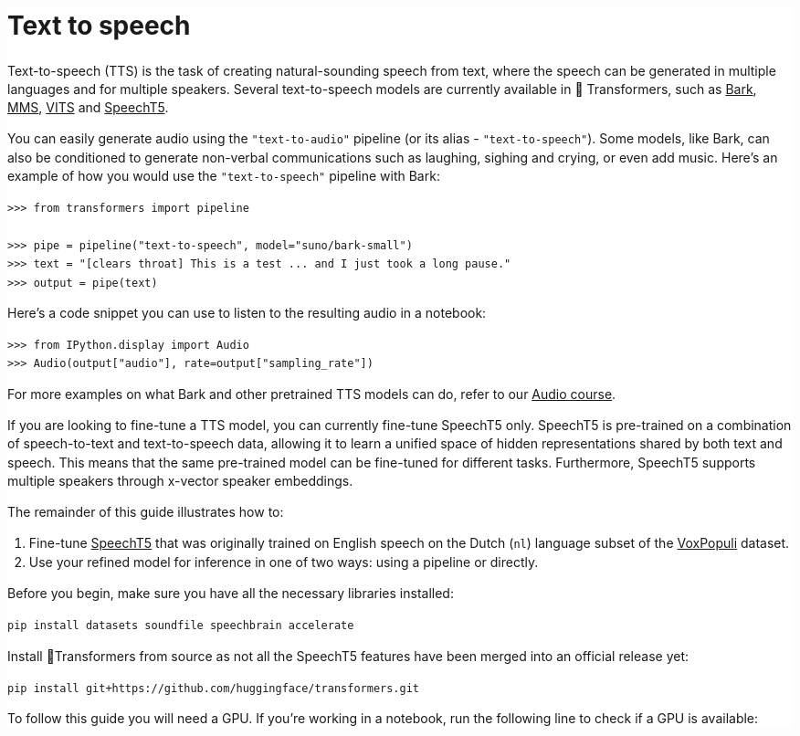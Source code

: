 # Text to speech

Text-to-speech (TTS) is the task of creating natural-sounding speech from text, where the speech can be generated in multiple languages and for multiple speakers. Several text-to-speech models are currently available in 🤗 Transformers, such as [Bark](../model_doc/bark), [MMS](../model_doc/mms), [VITS](../model_doc/vits) and [SpeechT5](../model_doc/speecht5).

You can easily generate audio using the `"text-to-audio"` pipeline (or its alias - `"text-to-speech"`). Some models, like Bark, can also be conditioned to generate non-verbal communications such as laughing, sighing and crying, or even add music. Here’s an example of how you would use the `"text-to-speech"` pipeline with Bark:

```
>>> from transformers import pipeline

>>> pipe = pipeline("text-to-speech", model="suno/bark-small")
>>> text = "[clears throat] This is a test ... and I just took a long pause."
>>> output = pipe(text)
```

Here’s a code snippet you can use to listen to the resulting audio in a notebook:

```
>>> from IPython.display import Audio
>>> Audio(output["audio"], rate=output["sampling_rate"])
```

For more examples on what Bark and other pretrained TTS models can do, refer to our [Audio course](https://huggingface.co/learn/audio-course/chapter6/pre-trained_models).

If you are looking to fine-tune a TTS model, you can currently fine-tune SpeechT5 only. SpeechT5 is pre-trained on a combination of speech-to-text and text-to-speech data, allowing it to learn a unified space of hidden representations shared by both text and speech. This means that the same pre-trained model can be fine-tuned for different tasks. Furthermore, SpeechT5 supports multiple speakers through x-vector speaker embeddings.

The remainder of this guide illustrates how to:

1.  Fine-tune [SpeechT5](../model_doc/speecht5) that was originally trained on English speech on the Dutch (`nl`) language subset of the [VoxPopuli](https://huggingface.co/datasets/facebook/voxpopuli) dataset.
2.  Use your refined model for inference in one of two ways: using a pipeline or directly.

Before you begin, make sure you have all the necessary libraries installed:

```
pip install datasets soundfile speechbrain accelerate
```

Install 🤗Transformers from source as not all the SpeechT5 features have been merged into an official release yet:

```
pip install git+https://github.com/huggingface/transformers.git
```

To follow this guide you will need a GPU. If you’re working in a notebook, run the following line to check if a GPU is available:
